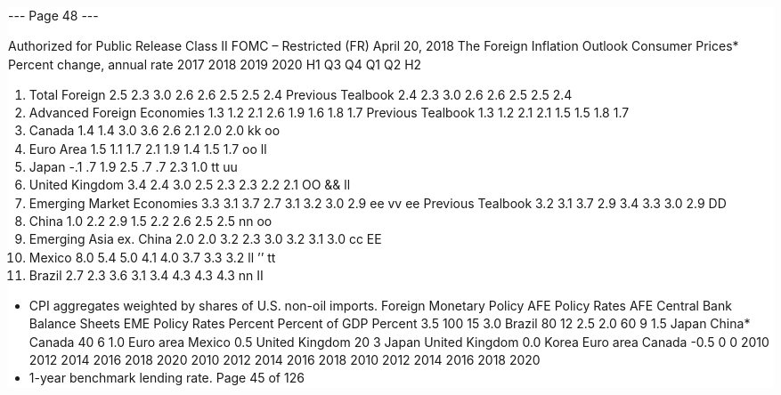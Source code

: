--- Page 48 ---

Authorized for Public Release
Class II FOMC – Restricted (FR) April 20, 2018
The Foreign Inflation Outlook
Consumer Prices* Percent change, annual rate
2017 2018 2019 2020
H1 Q3 Q4 Q1 Q2 H2
1. Total Foreign 2.5 2.3 3.0 2.6 2.6 2.5 2.5 2.4
Previous Tealbook 2.4 2.3 3.0 2.6 2.6 2.5 2.5 2.4
2. Advanced Foreign Economies 1.3 1.2 2.1 2.6 1.9 1.6 1.8 1.7
Previous Tealbook 1.3 1.2 2.1 2.1 1.5 1.5 1.8 1.7
3. Canada 1.4 1.4 3.0 3.6 2.6 2.1 2.0 2.0
kk
oo
4. Euro Area 1.5 1.1 1.7 2.1 1.9 1.4 1.5 1.7
oo
ll
5. Japan -.1 .7 1.9 2.5 .7 .7 2.3 1.0 tt
uu
6. United Kingdom 3.4 2.4 3.0 2.5 2.3 2.3 2.2 2.1 OO
&&
ll
7. Emerging Market Economies 3.3 3.1 3.7 2.7 3.1 3.2 3.0 2.9 ee
vv
ee
Previous Tealbook 3.2 3.1 3.7 2.9 3.4 3.3 3.0 2.9 DD
8. China 1.0 2.2 2.9 1.5 2.2 2.6 2.5 2.5 nn
oo
9. Emerging Asia ex. China 2.0 2.0 3.2 2.3 3.0 3.2 3.1 3.0 cc
EE
10. Mexico 8.0 5.4 5.0 4.1 4.0 3.7 3.3 3.2 ll
’’
tt
11. Brazil 2.7 2.3 3.6 3.1 3.4 4.3 4.3 4.3 nn
II
* CPI aggregates weighted by shares of U.S. non-oil imports.
Foreign Monetary Policy
AFE Policy Rates AFE Central Bank Balance Sheets EME Policy Rates
Percent Percent of GDP Percent
3.5 100 15
3.0 Brazil
80 12
2.5
2.0
60 9
1.5 Japan
China*
Canada 40 6
1.0
Euro area
Mexico
0.5
United Kingdom
20 3
Japan United Kingdom
0.0 Korea
Euro area Canada
-0.5 0 0
2010 2012 2014 2016 2018 2020 2010 2012 2014 2016 2018 2010 2012 2014 2016 2018 2020
* 1-year benchmark lending rate.
Page 45 of 126
